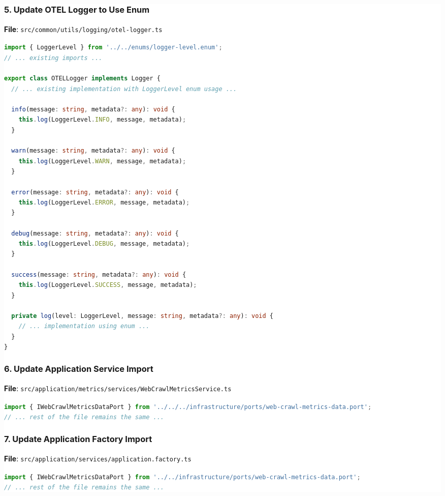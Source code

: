### 5. Update OTEL Logger to Use Enum

**File**: `src/common/utils/logging/otel-logger.ts`

```typescript
import { LoggerLevel } from '../../enums/logger-level.enum';
// ... existing imports ...

export class OTELLogger implements Logger {
  // ... existing implementation with LoggerLevel enum usage ...

  info(message: string, metadata?: any): void {
    this.log(LoggerLevel.INFO, message, metadata);
  }

  warn(message: string, metadata?: any): void {
    this.log(LoggerLevel.WARN, message, metadata);
  }

  error(message: string, metadata?: any): void {
    this.log(LoggerLevel.ERROR, message, metadata);
  }

  debug(message: string, metadata?: any): void {
    this.log(LoggerLevel.DEBUG, message, metadata);
  }

  success(message: string, metadata?: any): void {
    this.log(LoggerLevel.SUCCESS, message, metadata);
  }

  private log(level: LoggerLevel, message: string, metadata?: any): void {
    // ... implementation using enum ...
  }
}
```

### 6. Update Application Service Import

**File**: `src/application/metrics/services/WebCrawlMetricsService.ts`

```typescript
import { IWebCrawlMetricsDataPort } from '../../../infrastructure/ports/web-crawl-metrics-data.port';
// ... rest of the file remains the same ...
```

### 7. Update Application Factory Import

**File**: `src/application/services/application.factory.ts`

```typescript
import { IWebCrawlMetricsDataPort } from '../../infrastructure/ports/web-crawl-metrics-data.port';
// ... rest of the file remains the same ...
```
